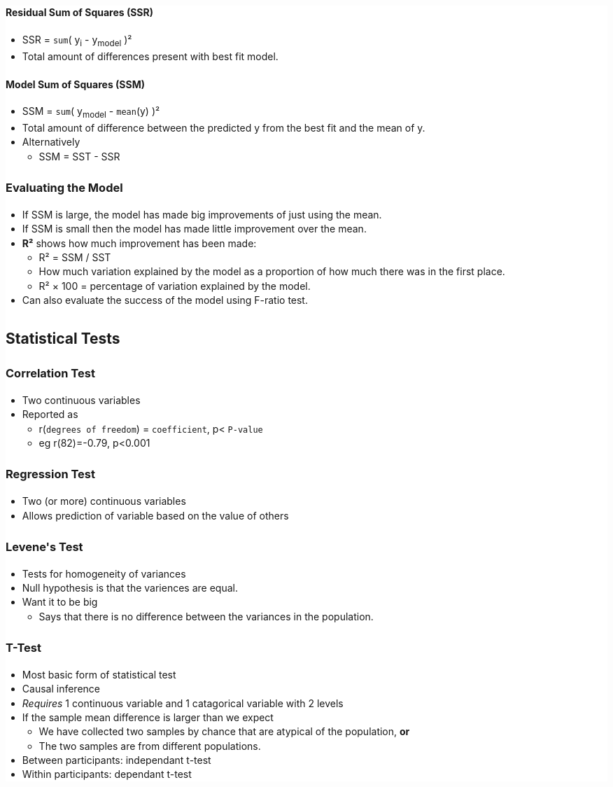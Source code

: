 #### Residual Sum of Squares (SSR)
- SSR = `sum`( y<sub>i</sub> - y<sub>model</sub> )²
- Total amount of differences present with best fit model.

#### Model Sum of Squares (SSM)
- SSM = `sum`( y<sub>model</sub> - `mean`(y) )²
- Total amount of difference between the predicted y from the best fit and the 
  mean of y.
- Alternatively
	- SSM = SST - SSR

### Evaluating the Model
- If SSM is large, the model has made big improvements of just using the mean.
- If SSM is small then the model has made little improvement over the mean.
- **R²** shows how much improvement has been made:
	- R² = SSM / SST
	- How much variation explained by the model as a proportion of how much 
	  there was in the first place.
	- R² &times; 100 = percentage of variation explained by the model.
- Can also evaluate the success of the model using F-ratio test.

## Statistical Tests

### Correlation Test
- Two continuous variables
- Reported as 
	- r(`degrees of freedom`) = `coefficient`, p< `P-value`
	- eg r(82)=-0.79, p<0.001

### Regression Test
- Two (or more) continuous variables
- Allows prediction of variable based on the value of others

### Levene's Test
- Tests for homogeneity of variances
- Null hypothesis is that the variences are equal.
- Want it to be big
	- Says that there is no difference between the variances in the population.

### T-Test
- Most basic form of statistical test
- Causal inference
- *Requires* 1 continuous variable and 1 catagorical variable with 2 levels
- If the sample mean difference is larger than we expect
	- We have collected two samples by chance that are atypical of the 
	  population, **or**
	- The two samples are from different populations.
- Between participants: independant t-test
- Within participants: dependant t-test
